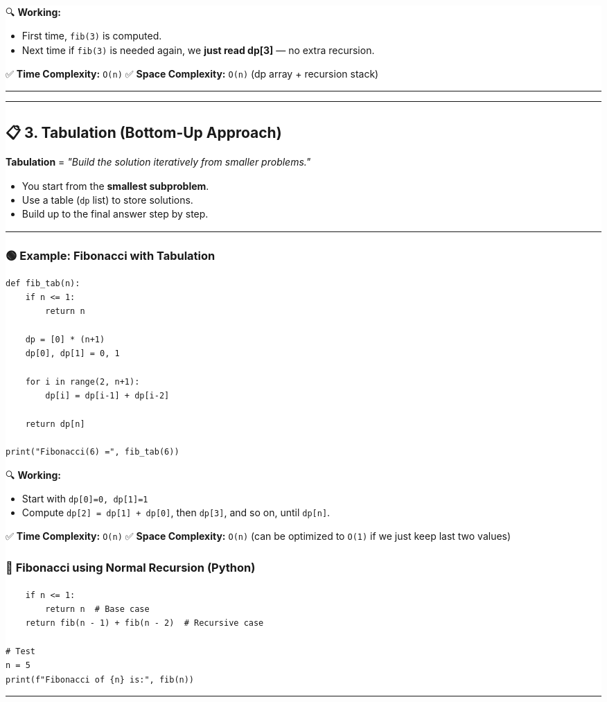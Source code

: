 🔍 **Working:**

* First time, `fib(3)` is computed.
* Next time if `fib(3)` is needed again, we **just read dp\[3]** — no extra recursion.

✅ **Time Complexity:** `O(n)`
✅ **Space Complexity:** `O(n)` (dp array + recursion stack)

---

---

## 📋 3. Tabulation (Bottom-Up Approach)

**Tabulation** = *"Build the solution iteratively from smaller problems."*

* You start from the **smallest subproblem**.
* Use a table (`dp` list) to store solutions.
* Build up to the final answer step by step.

---

### 🟢 Example: Fibonacci with Tabulation

```
def fib_tab(n):
    if n <= 1:
        return n

    dp = [0] * (n+1)
    dp[0], dp[1] = 0, 1

    for i in range(2, n+1):
        dp[i] = dp[i-1] + dp[i-2]

    return dp[n]

print("Fibonacci(6) =", fib_tab(6))
```

🔍 **Working:**

* Start with `dp[0]=0, dp[1]=1`
* Compute `dp[2] = dp[1] + dp[0]`, then `dp[3]`, and so on, until `dp[n]`.

✅ **Time Complexity:** `O(n)`
✅ **Space Complexity:** `O(n)` (can be optimized to `O(1)` if we just keep last two values)


### 🧾 **Fibonacci using Normal Recursion (Python)**

```
    if n <= 1:
        return n  # Base case
    return fib(n - 1) + fib(n - 2)  # Recursive case

# Test
n = 5
print(f"Fibonacci of {n} is:", fib(n))
```

---